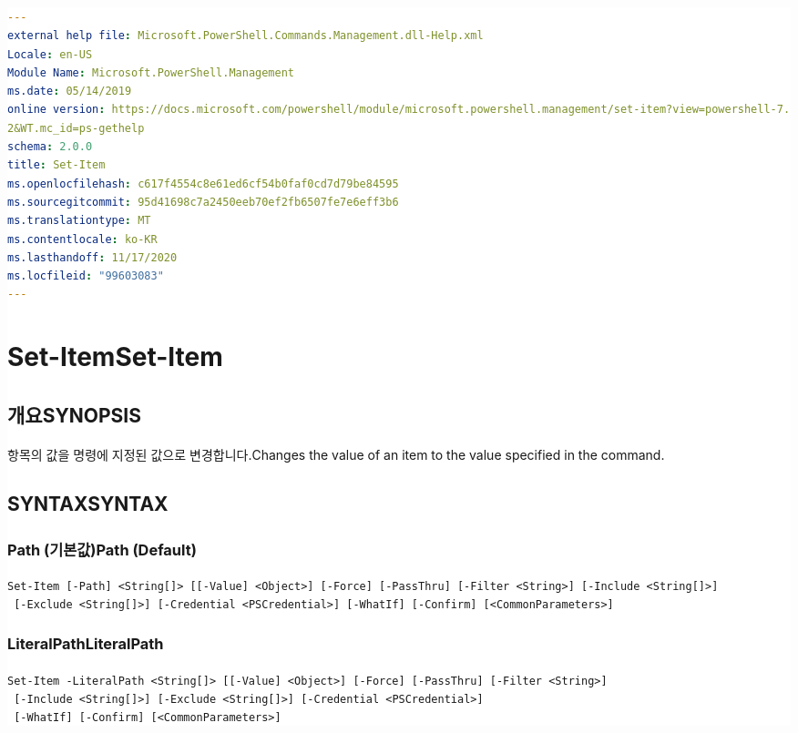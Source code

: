 ```yaml
---
external help file: Microsoft.PowerShell.Commands.Management.dll-Help.xml
Locale: en-US
Module Name: Microsoft.PowerShell.Management
ms.date: 05/14/2019
online version: https://docs.microsoft.com/powershell/module/microsoft.powershell.management/set-item?view=powershell-7.2&WT.mc_id=ps-gethelp
schema: 2.0.0
title: Set-Item
ms.openlocfilehash: c617f4554c8e61ed6cf54b0faf0cd7d79be84595
ms.sourcegitcommit: 95d41698c7a2450eeb70ef2fb6507fe7e6eff3b6
ms.translationtype: MT
ms.contentlocale: ko-KR
ms.lasthandoff: 11/17/2020
ms.locfileid: "99603083"
---
```

# <span data-ttu-id="9bf63-102">Set-Item</span><span class="sxs-lookup"><span data-stu-id="9bf63-102">Set-Item</span></span>

## <span data-ttu-id="9bf63-103">개요</span><span class="sxs-lookup"><span data-stu-id="9bf63-103">SYNOPSIS</span></span>
<span data-ttu-id="9bf63-104">항목의 값을 명령에 지정된 값으로 변경합니다.</span><span class="sxs-lookup"><span data-stu-id="9bf63-104">Changes the value of an item to the value specified in the command.</span></span>

## <span data-ttu-id="9bf63-105">SYNTAX</span><span class="sxs-lookup"><span data-stu-id="9bf63-105">SYNTAX</span></span>

### <span data-ttu-id="9bf63-106">Path (기본값)</span><span class="sxs-lookup"><span data-stu-id="9bf63-106">Path (Default)</span></span>

```
Set-Item [-Path] <String[]> [[-Value] <Object>] [-Force] [-PassThru] [-Filter <String>] [-Include <String[]>]
 [-Exclude <String[]>] [-Credential <PSCredential>] [-WhatIf] [-Confirm] [<CommonParameters>]
```

### <span data-ttu-id="9bf63-107">LiteralPath</span><span class="sxs-lookup"><span data-stu-id="9bf63-107">LiteralPath</span></span>

```
Set-Item -LiteralPath <String[]> [[-Value] <Object>] [-Force] [-PassThru] [-Filter <String>]
 [-Include <String[]>] [-Exclude <String[]>] [-Credential <PSCredential>]
 [-WhatIf] [-Confirm] [<CommonParameters>]
```
